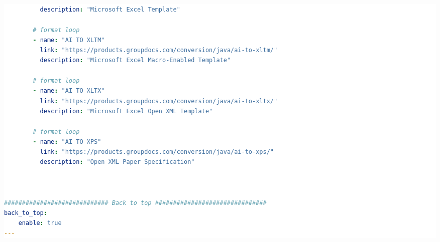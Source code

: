 ```yaml
          description: "Microsoft Excel Template"

        # format loop
        - name: "AI TO XLTM"
          link: "https://products.groupdocs.com/conversion/java/ai-to-xltm/"
          description: "Microsoft Excel Macro-Enabled Template"

        # format loop
        - name: "AI TO XLTX"
          link: "https://products.groupdocs.com/conversion/java/ai-to-xltx/"
          description: "Microsoft Excel Open XML Template"

        # format loop
        - name: "AI TO XPS"
          link: "https://products.groupdocs.com/conversion/java/ai-to-xps/"
          description: "Open XML Paper Specification"



############################# Back to top ###############################
back_to_top:
    enable: true
---
```

